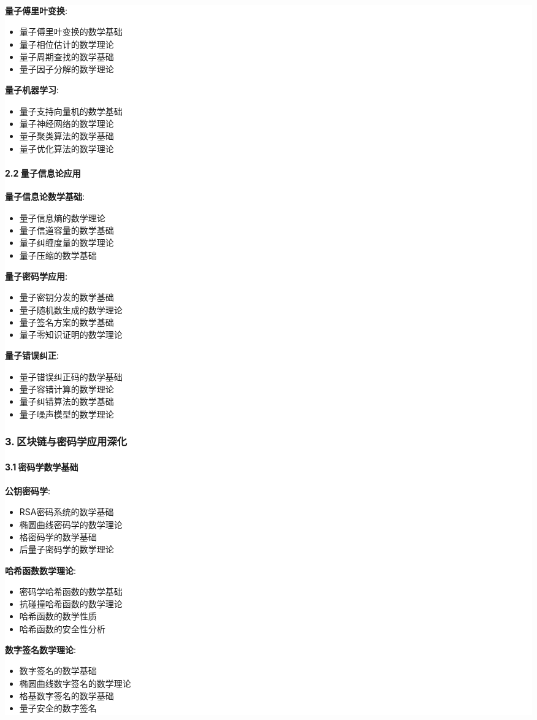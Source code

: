 **量子傅里叶变换**:

- 量子傅里叶变换的数学基础
- 量子相位估计的数学理论
- 量子周期查找的数学基础
- 量子因子分解的数学理论

**量子机器学习**:

- 量子支持向量机的数学基础
- 量子神经网络的数学理论
- 量子聚类算法的数学基础
- 量子优化算法的数学理论

#### 2.2 量子信息论应用

**量子信息论数学基础**:

- 量子信息熵的数学理论
- 量子信道容量的数学基础
- 量子纠缠度量的数学理论
- 量子压缩的数学基础

**量子密码学应用**:

- 量子密钥分发的数学基础
- 量子随机数生成的数学理论
- 量子签名方案的数学基础
- 量子零知识证明的数学理论

**量子错误纠正**:

- 量子错误纠正码的数学基础
- 量子容错计算的数学理论
- 量子纠错算法的数学基础
- 量子噪声模型的数学理论

### 3. 区块链与密码学应用深化

#### 3.1 密码学数学基础

**公钥密码学**:

- RSA密码系统的数学基础
- 椭圆曲线密码学的数学理论
- 格密码学的数学基础
- 后量子密码学的数学理论

**哈希函数数学理论**:

- 密码学哈希函数的数学基础
- 抗碰撞哈希函数的数学理论
- 哈希函数的数学性质
- 哈希函数的安全性分析

**数字签名数学理论**:

- 数字签名的数学基础
- 椭圆曲线数字签名的数学理论
- 格基数字签名的数学基础
- 量子安全的数字签名

